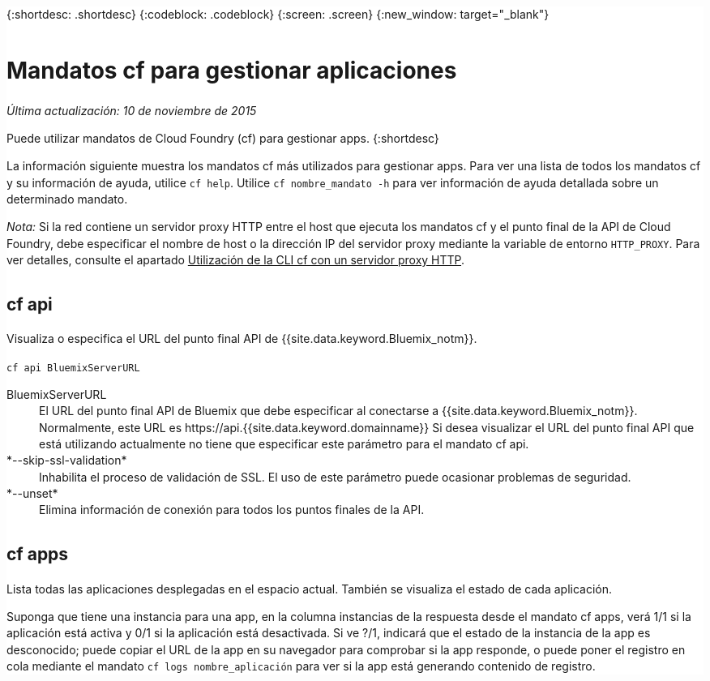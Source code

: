 {:shortdesc: .shortdesc}
{:codeblock: .codeblock}
{:screen: .screen}
{:new_window: target="_blank"}

# Mandatos cf para gestionar aplicaciones

*Última actualización: 10 de noviembre de 2015*

Puede utilizar mandatos de Cloud Foundry (cf) para gestionar apps.
{:shortdesc}

La información siguiente muestra los mandatos cf más utilizados para gestionar apps. Para ver una lista de todos los mandatos cf y su información de ayuda, utilice `cf help`. Utilice `cf nombre_mandato -h` para ver información de ayuda detallada sobre un determinado mandato.

*Nota:* Si la red contiene un servidor proxy HTTP entre el host que ejecuta los mandatos cf y el punto final de la API de
Cloud Foundry, debe especificar el nombre de host o la dirección IP del servidor proxy mediante la variable de entorno `HTTP_PROXY`. Para ver detalles, consulte el apartado [Utilización de la CLI cf con un servidor proxy HTTP](http://docs.cloudfoundry.org/devguide/installcf/http-proxy.html).

## cf api

Visualiza o
especifica el URL del punto final API de {{site.data.keyword.Bluemix_notm}}.
```
cf api BluemixServerURL
```
<dl>
<dt>BluemixServerURL</dt>
<dd>El URL del punto final API de Bluemix que debe especificar al conectarse a {{site.data.keyword.Bluemix_notm}}. Normalmente, este URL es https://api.{{site.data.keyword.domainname}}
Si desea visualizar el URL del punto final API que está utilizando actualmente
no tiene que especificar este parámetro para el mandato cf api.</dd>
<dt>*--skip-ssl-validation*</dt>
<dd>Inhabilita el proceso de validación de SSL. El uso de este parámetro puede ocasionar problemas de seguridad.</dd>
<dt>*--unset*</dt>
<dd>Elimina información de conexión para todos los puntos finales de la API.</dd>
</dl>

## cf apps

Lista todas las
aplicaciones desplegadas en el espacio actual. También se visualiza el estado
de cada aplicación.

Suponga que tiene una instancia para una app, en la columna instancias de la respuesta desde el mandato cf apps, verá 1/1 si la aplicación está activa y 0/1 si la aplicación está desactivada. Si ve ?/1, indicará que el estado de la instancia de la app es desconocido; puede copiar el URL de la app en su navegador para comprobar si la app responde, o puede poner el registro en cola mediante el mandato `cf logs nombre_aplicación` para ver si la app está generando contenido de registro.

